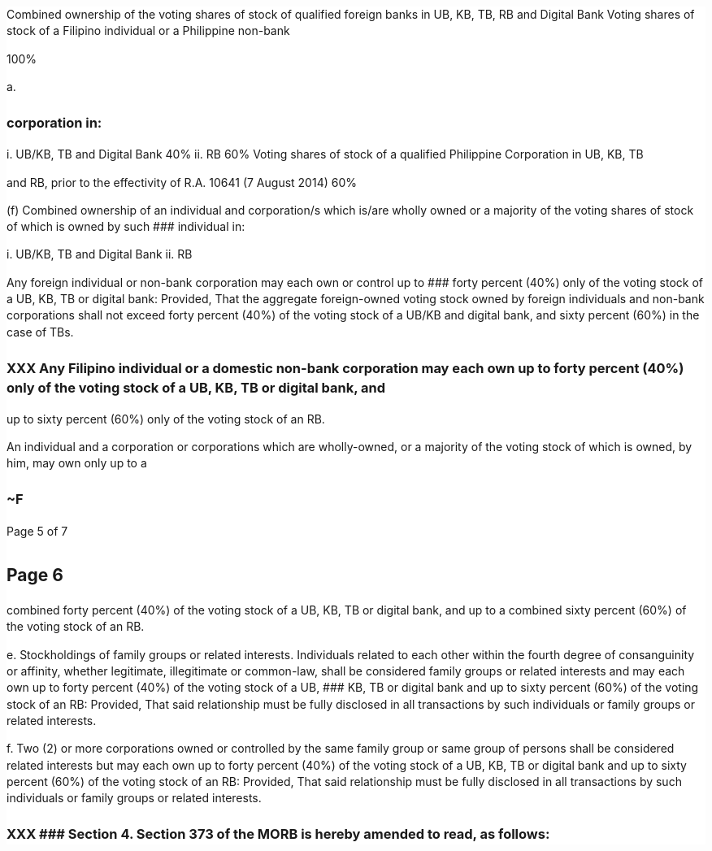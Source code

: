 Combined ownership of the voting shares of stock of qualified foreign banks in UB, KB, TB, RB and Digital Bank Voting shares of stock of a Filipino individual or a Philippine non-bank

100%

a.

### corporation in:

i. UB/KB, TB and Digital Bank 40% ii. RB 60% Voting shares of stock of a qualified Philippine Corporation in UB, KB, TB

and RB, prior to the effectivity of R.A. 10641 (7 August 2014) 60%

(f) Combined ownership of an individual and corporation/s which is/are wholly owned or a majority of the voting shares of stock of which is owned by such ### individual in:

i. UB/KB, TB and Digital Bank ii. RB

Any foreign individual or non-bank corporation may each own or control up to ### forty percent (40%) only of the voting stock of a UB, KB, TB or digital bank: Provided, That the aggregate foreign-owned voting stock owned by foreign individuals and non-bank corporations shall not exceed forty percent (40%) of the voting stock of a UB/KB and digital bank, and sixty percent (60%) in the case of TBs.

### XXX Any Filipino individual or a domestic non-bank corporation may each own up to forty percent (40%) only of the voting stock of a UB, KB, TB or digital bank, and

up to sixty percent (60%) only of the voting stock of an RB.

An individual and a corporation or corporations which are wholly-owned, or a majority of the voting stock of which is owned, by him, may own only up to a

### ~F

Page 5 of 7

## Page 6

combined forty percent (40%) of the voting stock of a UB, KB, TB or digital bank, and up to a combined sixty percent (60%) of the voting stock of an RB.

e. Stockholdings of family groups or related interests. Individuals related to each other within the fourth degree of consanguinity or affinity, whether legitimate, illegitimate or common-law, shall be considered family groups or related interests and may each own up to forty percent (40%) of the voting stock of a UB, ### KB, TB or digital bank and up to sixty percent (60%) of the voting stock of an RB: Provided, That said relationship must be fully disclosed in all transactions by such individuals or family groups or related interests.

f. Two (2) or more corporations owned or controlled by the same family group or same group of persons shall be considered related interests but may each own up to forty percent (40%) of the voting stock of a UB, KB, TB or digital bank and up to sixty percent (60%) of the voting stock of an RB: Provided, That said relationship must be fully disclosed in all transactions by such individuals or family groups or related interests.

### XXX ### Section 4. Section 373 of the MORB is hereby amended to read, as follows:
